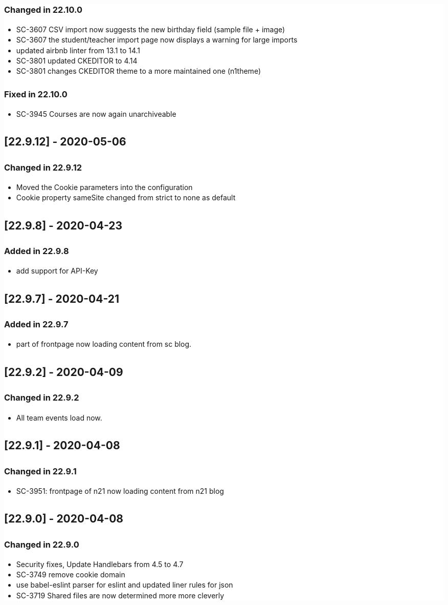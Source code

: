 ### Changed in 22.10.0

- SC-3607 CSV import now suggests the new birthday field (sample file + image)
- SC-3607 the student/teacher import page now displays a warning for large imports
- updated airbnb linter from 13.1 to 14.1
- SC-3801 updated CKEDITOR to 4.14
- SC-3801 changes CKEDITOR theme to a more maintained one (n1theme)

### Fixed in 22.10.0

- SC-3945 Courses are now again unarchiveable


## [22.9.12] - 2020-05-06

### Changed in 22.9.12

- Moved the Cookie parameters into the configuration
- Cookie property sameSite changed from strict to none as default

## [22.9.8] - 2020-04-23

### Added in 22.9.8

- add support for API-Key

## [22.9.7] - 2020-04-21

### Added in 22.9.7

- part of frontpage now loading content from sc blog.

## [22.9.2] - 2020-04-09

### Changed in 22.9.2

- All team events load now.

## [22.9.1] - 2020-04-08

### Changed in 22.9.1

- SC-3951: frontpage of n21 now loading content from n21 blog

## [22.9.0] - 2020-04-08

### Changed in 22.9.0

- Security fixes, Update Handlebars from 4.5 to 4.7
- SC-3749 remove cookie domain
- use babel-eslint parser for eslint and updated liner rules for json
- SC-3719 Shared files are now determined more more cleverly
